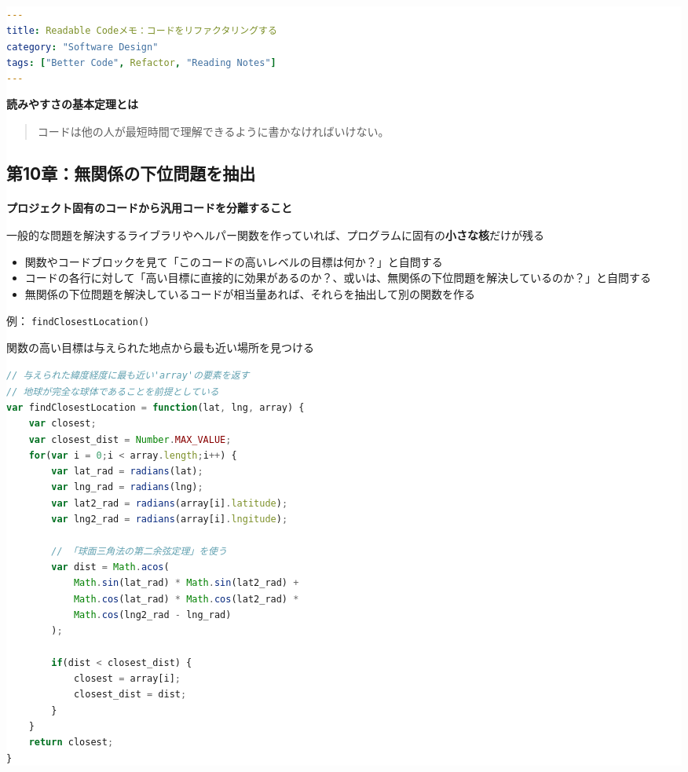 ```yaml
---
title: Readable Codeメモ：コードをリファクタリングする
category: "Software Design"
tags: ["Better Code", Refactor, "Reading Notes"]
---
```


**読みやすさの基本定理とは**

>コードは他の人が最短時間で理解できるように書かなければいけない。

## 第10章：無関係の下位問題を抽出

**プロジェクト固有のコードから汎用コードを分離すること**

一般的な問題を解決するライブラリやヘルパー関数を作っていれば、プログラムに固有の**小さな核**だけが残る

- 関数やコードブロックを見て「このコードの高いレベルの目標は何か？」と自問する
- コードの各行に対して「高い目標に直接的に効果があるのか？、或いは、無関係の下位問題を解決しているのか？」と自問する
- 無関係の下位問題を解決しているコードが相当量あれば、それらを抽出して別の関数を作る


例： `findClosestLocation()`

関数の高い目標は与えられた地点から最も近い場所を見つける

```javascript
// 与えられた緯度経度に最も近い'array'の要素を返す
// 地球が完全な球体であることを前提としている
var findClosestLocation = function(lat, lng, array) {
    var closest;
    var closest_dist = Number.MAX_VALUE;
    for(var i = 0;i < array.length;i++) {
        var lat_rad = radians(lat);
        var lng_rad = radians(lng);
        var lat2_rad = radians(array[i].latitude);
        var lng2_rad = radians(array[i].lngitude);

        // 「球面三角法の第二余弦定理」を使う
        var dist = Math.acos(
            Math.sin(lat_rad) * Math.sin(lat2_rad) + 
            Math.cos(lat_rad) * Math.cos(lat2_rad) *
            Math.cos(lng2_rad - lng_rad)
        );

        if(dist < closest_dist) {
            closest = array[i];
            closest_dist = dist;
        }
    }
    return closest;
}
```
